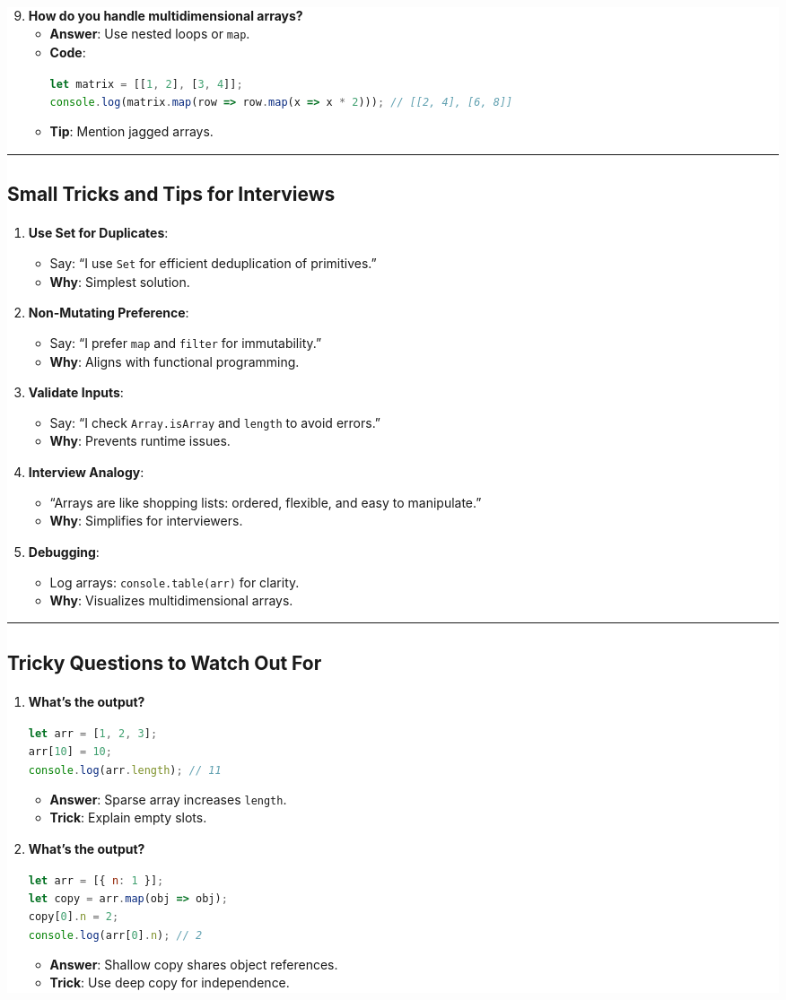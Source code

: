 9. **How do you handle multidimensional arrays?**
   - **Answer**: Use nested loops or `map`.
   - **Code**:
     ```js
     let matrix = [[1, 2], [3, 4]];
     console.log(matrix.map(row => row.map(x => x * 2))); // [[2, 4], [6, 8]]
     ```
   - **Tip**: Mention jagged arrays.

---

## Small Tricks and Tips for Interviews
1. **Use Set for Duplicates**:
   - Say: “I use `Set` for efficient deduplication of primitives.”
   - **Why**: Simplest solution.

2. **Non-Mutating Preference**:
   - Say: “I prefer `map` and `filter` for immutability.”
   - **Why**: Aligns with functional programming.

3. **Validate Inputs**:
   - Say: “I check `Array.isArray` and `length` to avoid errors.”
   - **Why**: Prevents runtime issues.

4. **Interview Analogy**:
   - “Arrays are like shopping lists: ordered, flexible, and easy to manipulate.”
   - **Why**: Simplifies for interviewers.

5. **Debugging**:
   - Log arrays: `console.table(arr)` for clarity.
   - **Why**: Visualizes multidimensional arrays.

---

## Tricky Questions to Watch Out For
1. **What’s the output?**
   ```js
   let arr = [1, 2, 3];
   arr[10] = 10;
   console.log(arr.length); // 11
   ```
   - **Answer**: Sparse array increases `length`.
   - **Trick**: Explain empty slots.

2. **What’s the output?**
   ```js
   let arr = [{ n: 1 }];
   let copy = arr.map(obj => obj);
   copy[0].n = 2;
   console.log(arr[0].n); // 2
   ```
   - **Answer**: Shallow copy shares object references.
   - **Trick**: Use deep copy for independence.

